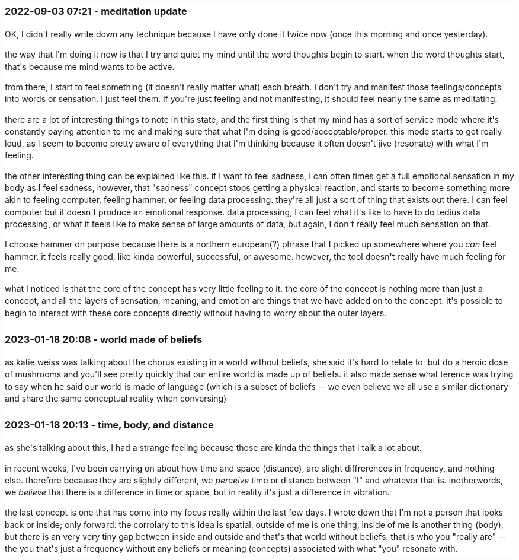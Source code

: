 ### 2022-09-03 07:21 - meditation update

OK, I didn't really write down any technique because I have only done it twice now (once this morning and once yesterday).

the way that I'm doing it now is that I try and quiet my mind until the word thoughts begin to start. when the word thoughts start, that's because me mind wants to be active.

from there, I start to feel something (it doesn't really matter what) each breath. I don't try and manifest those feelings/concepts into words or sensation. I just feel them. if you're just feeling and not manifesting, it should feel nearly the same as meditating.

there are a lot of interesting things to note in this state, and the first thing is that my mind has a sort of service mode where it's constantly paying attention to me and making sure that what I'm doing is good/acceptable/proper. this mode starts to get really loud, as I seem to become pretty aware of everything that I'm thinking because it often doesn't jive (resonate) with what I'm feeling.

the other interesting thing can be explained like this. if I want to feel sadness, I can often times get a full emotional sensation in my body as I feel sadness, however, that "sadness" concept stops getting a physical reaction, and starts to become something more akin to feeling computer, feeling hammer, or feeling data processing. they're all just a sort of thing that exists out there. I can feel computer but it doesn't produce an emotional response. data processing, I can feel what it's like to have to do tedius data processing, or what it feels like to make sense of large amounts of data, but again, I don't really feel much sensation on that.

I choose hammer on purpose because there is a northern european(?) phrase that I picked up somewhere where you *can* feel hammer. it feels really good, like kinda powerful, successful, or awesome. however, the tool doesn't really have much feeling for me.

what I noticed is that the core of the concept has very little feeling to it. the core of the concept is nothing more than just a concept, and all the layers of sensation, meaning, and emotion are things that we have added on to the concept. it's possible to begin to interact with these core concepts directly without having to worry about the outer layers.

### 2023-01-18 20:08 - world made of beliefs

as katie weiss was talking about the chorus existing in a world without beliefs, she said it's hard to relate to, but do a heroic dose of mushrooms and you'll see pretty quickly that our entire world is made up of beliefs. it also made sense what terence was trying to say when he said our world is made of language (which is a subset of beliefs -- we even believe we all use a similar dictionary and share the same conceptual reality when conversing)

### 2023-01-18 20:13 - time, body, and distance

as she's talking about this, I had a strange feeling because those are kinda the things that I talk a lot about.

in recent weeks, I've been carrying on about how time and space (distance), are slight diffrerences in frequency, and nothing else. therefore because they are slightly different, we *perceive* time or distance between "I" and whatever that is. inotherwords, we *believe* that there is a difference in time or space, but in reality it's just a difference in vibration.

the last concept is one that has come into my focus really within the last few days. I wrote down that I'm not a person that looks back or inside; only forward. the corrolary to this idea is spatial. outside of me is one thing, inside of me is another thing (body), but there is an very very tiny gap between inside and outside and that's that world without beliefs. that is who you "really are" -- the you that's just a frequency without any beliefs or meaning (concepts) associated with what "you" resonate with.
